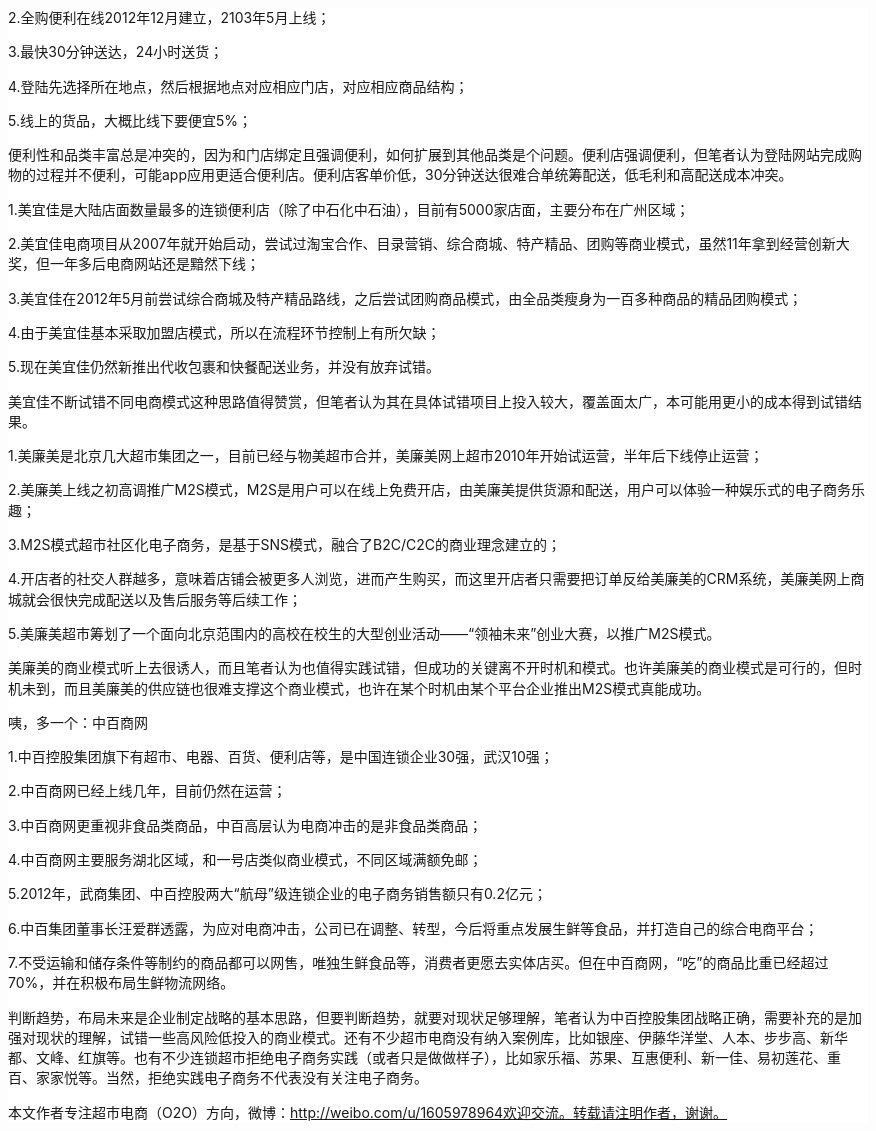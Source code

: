 2.全购便利在线2012年12月建立，2103年5月上线；

3.最快30分钟送达，24小时送货；

4.登陆先选择所在地点，然后根据地点对应相应门店，对应相应商品结构；

5.线上的货品，大概比线下要便宜5%；

便利性和品类丰富总是冲突的，因为和门店绑定且强调便利，如何扩展到其他品类是个问题。便利店强调便利，但笔者认为登陆网站完成购物的过程并不便利，可能app应用更适合便利店。便利店客单价低，30分钟送达很难合单统筹配送，低毛利和高配送成本冲突。

1.美宜佳是大陆店面数量最多的连锁便利店（除了中石化中石油），目前有5000家店面，主要分布在广州区域；

2.美宜佳电商项目从2007年就开始启动，尝试过淘宝合作、目录营销、综合商城、特产精品、团购等商业模式，虽然11年拿到经营创新大奖，但一年多后电商网站还是黯然下线；

3.美宜佳在2012年5月前尝试综合商城及特产精品路线，之后尝试团购商品模式，由全品类瘦身为一百多种商品的精品团购模式；

4.由于美宜佳基本采取加盟店模式，所以在流程环节控制上有所欠缺；

5.现在美宜佳仍然新推出代收包裹和快餐配送业务，并没有放弃试错。

美宜佳不断试错不同电商模式这种思路值得赞赏，但笔者认为其在具体试错项目上投入较大，覆盖面太广，本可能用更小的成本得到试错结果。

1.美廉美是北京几大超市集团之一，目前已经与物美超市合并，美廉美网上超市2010年开始试运营，半年后下线停止运营；

2.美廉美上线之初高调推广M2S模式，M2S是用户可以在线上免费开店，由美廉美提供货源和配送，用户可以体验一种娱乐式的电子商务乐趣；

3.M2S模式超市社区化电子商务，是基于SNS模式，融合了B2C/C2C的商业理念建立的；

4.开店者的社交人群越多，意味着店铺会被更多人浏览，进而产生购买，而这里开店者只需要把订单反给美廉美的CRM系统，美廉美网上商城就会很快完成配送以及售后服务等后续工作；

5.美廉美超市筹划了一个面向北京范围内的高校在校生的大型创业活动——“领袖未来”创业大赛，以推广M2S模式。

美廉美的商业模式听上去很诱人，而且笔者认为也值得实践试错，但成功的关键离不开时机和模式。也许美廉美的商业模式是可行的，但时机未到，而且美廉美的供应链也很难支撑这个商业模式，也许在某个时机由某个平台企业推出M2S模式真能成功。

咦，多一个：中百商网

1.中百控股集团旗下有超市、电器、百货、便利店等，是中国连锁企业30强，武汉10强；

2.中百商网已经上线几年，目前仍然在运营；

3.中百商网更重视非食品类商品，中百高层认为电商冲击的是非食品类商品；

4.中百商网主要服务湖北区域，和一号店类似商业模式，不同区域满额免邮；

5.2012年，武商集团、中百控股两大“航母”级连锁企业的电子商务销售额只有0.2亿元；

6.中百集团董事长汪爱群透露，为应对电商冲击，公司已在调整、转型，今后将重点发展生鲜等食品，并打造自己的综合电商平台；

7.不受运输和储存条件等制约的商品都可以网售，唯独生鲜食品等，消费者更愿去实体店买。但在中百商网，“吃”的商品比重已经超过70%，并在积极布局生鲜物流网络。

判断趋势，布局未来是企业制定战略的基本思路，但要判断趋势，就要对现状足够理解，笔者认为中百控股集团战略正确，需要补充的是加强对现状的理解，试错一些高风险低投入的商业模式。还有不少超市电商没有纳入案例库，比如银座、伊藤华洋堂、人本、步步高、新华都、文峰、红旗等。也有不少连锁超市拒绝电子商务实践（或者只是做做样子），比如家乐福、苏果、互惠便利、新一佳、易初莲花、重百、家家悦等。当然，拒绝实践电子商务不代表没有关注电子商务。

本文作者专注超市电商（O2O）方向，微博：http://weibo.com/u/1605978964欢迎交流。转载请注明作者，谢谢。

